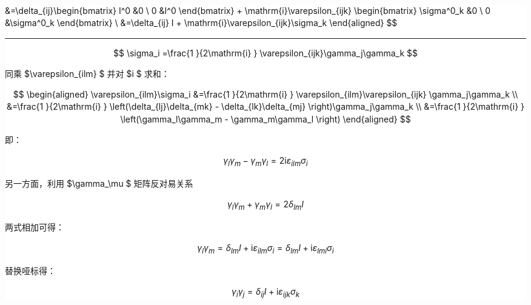 &=\delta_{ij}\begin{bmatrix}
I^0 &0 \\
0 &I^0
\end{bmatrix} + \mathrm{i}\varepsilon_{ijk}
\begin{bmatrix}
\sigma^0_k &0 \\
0 &\sigma^0_k
\end{bmatrix} \\
&=\delta_{ij} I + \mathrm{i}\varepsilon_{ijk}\sigma_k
\end{aligned}
$$

---

$$
\sigma_i
=\frac{1 }{2\mathrm{i} } \varepsilon_{ijk}\gamma_j\gamma_k
$$

同乘 $\varepsilon_{ilm} $ 并对 $i $ 求和：

$$
\begin{aligned}
\varepsilon_{ilm}\sigma_i
&=\frac{1 }{2\mathrm{i} } \varepsilon_{ilm}\varepsilon_{ijk} \gamma_j\gamma_k \\
&=\frac{1 }{2\mathrm{i} } \left(\delta_{lj}\delta_{mk} - \delta_{lk}\delta_{mj} \right)\gamma_j\gamma_k \\
&=\frac{1 }{2\mathrm{i} } \left(\gamma_l\gamma_m - \gamma_m\gamma_l \right)
\end{aligned}
$$

即：

$$
\gamma_l\gamma_m - \gamma_m\gamma_l
=2\mathrm{i}\varepsilon_{ilm}\sigma_i
$$

另一方面，利用 $\gamma_\mu $ 矩阵反对易关系

$$
\gamma_l\gamma_m + \gamma_m\gamma_l = 2\delta_{lm} I
$$

两式相加可得：

$$
\gamma_l\gamma_m
=\delta_{lm} I + \mathrm{i}\varepsilon_{ilm}\sigma_i
=\delta_{lm} I + \mathrm{i}\varepsilon_{lmi}\sigma_i
$$

替换哑标得：

$$
\gamma_i\gamma_j
=\delta_{ij} I + \mathrm{i}\varepsilon_{ijk}\sigma_k
$$
